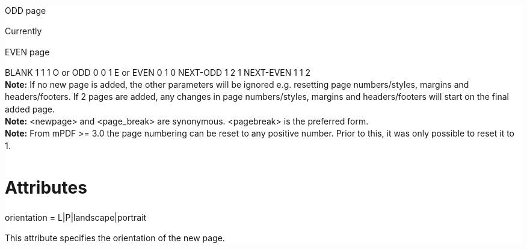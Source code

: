 <span class="smallblock">ODD</span> page</td>
<td>Currently

<span class="smallblock">EVEN</span> page</td>
</tr>
<tr>
<td><span class="smallblock">BLANK</span></td>
<td>1</td>
<td>1</td>
<td>1</td>
</tr>
<tr>
<td>O or ODD</td>
<td>0</td>
<td>0</td>
<td>1</td>
</tr>
<tr>
<td>E or EVEN</td>
<td>0</td>
<td>1</td>
<td>0</td>
</tr>
<tr>
<td>NEXT-ODD</td>
<td>1</td>
<td>2</td>
<td>1</td>
</tr>
<tr>
<td>NEXT-EVEN</td>
<td>1</td>
<td>1</td>
<td>2</td>
</tr>
</tbody> </table>

<div class="alert alert-info" role="alert"><strong>Note:</strong> If no new page is added, the other parameters will be ignored e.g. resetting page numbers/styles, margins and headers/footers. If 2 pages are added, any changes in page numbers/styles, margins and headers/footers will start on the final added page.</div>

<div class="alert alert-info" role="alert"><strong>Note:</strong> &lt;newpage&gt; and &lt;page_break&gt; are synonymous. &lt;pagebreak&gt; is the preferred form.</div>

<div class="alert alert-info" role="alert"><strong>Note:</strong> From mPDF &gt;= 3.0 the page numbering can be reset to any positive number. Prior to this, it was only possible to reset it to 1.</div>

# Attributes

<p class="manual_param_dt"><span class="parameter">orientation</span> = L|P|landscape|portrait</p>
<p class="manual_param_dd">This attribute specifies the orientation of the new page.
